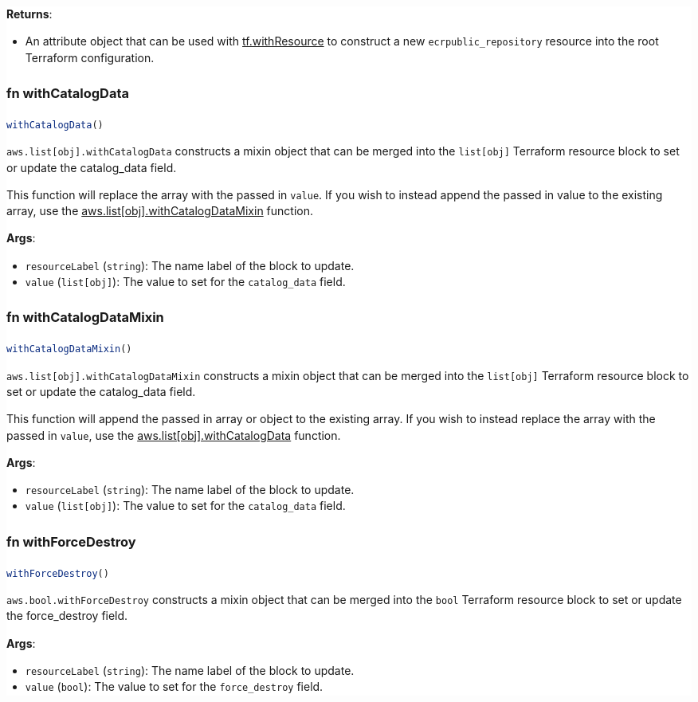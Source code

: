 **Returns**:
  - An attribute object that can be used with [tf.withResource](https://github.com/tf-libsonnet/core/tree/main/docs#fn-withresource) to construct a new `ecrpublic_repository` resource into the root Terraform configuration.


### fn withCatalogData

```ts
withCatalogData()
```

`aws.list[obj].withCatalogData` constructs a mixin object that can be merged into the `list[obj]`
Terraform resource block to set or update the catalog_data field.

This function will replace the array with the passed in `value`. If you wish to instead append the
passed in value to the existing array, use the [aws.list[obj].withCatalogDataMixin](TODO) function.


**Args**:
  - `resourceLabel` (`string`): The name label of the block to update.
  - `value` (`list[obj]`): The value to set for the `catalog_data` field.


### fn withCatalogDataMixin

```ts
withCatalogDataMixin()
```

`aws.list[obj].withCatalogDataMixin` constructs a mixin object that can be merged into the `list[obj]`
Terraform resource block to set or update the catalog_data field.

This function will append the passed in array or object to the existing array. If you wish
to instead replace the array with the passed in `value`, use the [aws.list[obj].withCatalogData](TODO)
function.


**Args**:
  - `resourceLabel` (`string`): The name label of the block to update.
  - `value` (`list[obj]`): The value to set for the `catalog_data` field.


### fn withForceDestroy

```ts
withForceDestroy()
```

`aws.bool.withForceDestroy` constructs a mixin object that can be merged into the `bool`
Terraform resource block to set or update the force_destroy field.



**Args**:
  - `resourceLabel` (`string`): The name label of the block to update.
  - `value` (`bool`): The value to set for the `force_destroy` field.
